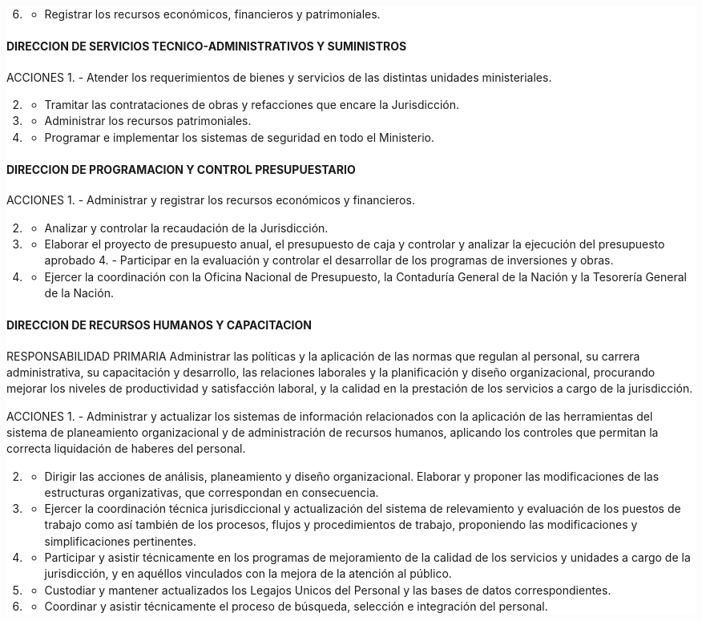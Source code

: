 6. - Registrar los recursos económicos, financieros y patrimoniales.

#### DIRECCION    DE  SERVICIOS  TECNICO-ADMINISTRATIVOS  Y  SUMINISTROS

<a id="33"></a>
ACCIONES 1.  -  Atender  los  requerimientos  de  bienes y servicios de las distintas unidades ministeriales.

2.  -  Tramitar  las  contrataciones de obras  y  refacciones  que encare la Jurisdicción.

3. - Administrar los recursos patrimoniales.

4. - Programar e implementar  los sistemas de seguridad en todo el Ministerio.

#### DIRECCION DE PROGRAMACION Y CONTROL PRESUPUESTARIO

<a id="34"></a>
ACCIONES 1. - Administrar y registrar los recursos económicos y financieros.

2.  -  Analizar y controlar la recaudación de la Jurisdicción.

3. - Elaborar  el proyecto de presupuesto anual, el presupuesto de caja y controlar  y  analizar la ejecución del presupuesto aprobado 4. - Participar en la  evaluación  y  controlar  el desarrollar de los programas de inversiones y obras.

5.  -  Ejercer  la  coordinación  con  la  Oficina  Nacional    de Presupuesto,  la  Contaduría  General  de  la Nación y la Tesorería General de la Nación.

#### DIRECCION DE RECURSOS HUMANOS Y CAPACITACION

<a id="35"></a>
RESPONSABILIDAD PRIMARIA Administrar  las  políticas  y  la  aplicación  de  las normas que regulan  al personal, su carrera administrativa, su capacitación  y desarrollo,  las  relaciones  laborales y la planificación y diseño organizacional, procurando mejorar  los  niveles de productividad y satisfacción  laboral,  y  la  calidad  en  la  prestación  de  los servicios a cargo de la jurisdicción.

ACCIONES 1.   -  Administrar  y  actualizar  los  sistemas  de  información relacionados  con  la aplicación de las herramientas del sistema de planeamiento  organizacional    y  de  administración  de  recursos humanos,  aplicando  los  controles    que   permitan  la  correcta liquidación de haberes del personal.

2.  -  Dirigir  las  acciones de análisis, planeamiento  y  diseño organizacional. Elaborar  y  proponer  las  modificaciones  de  las estructuras  organizativas,  que  correspondan en consecuencia.

3. - Ejercer la coordinación técnica jurisdiccional y actualización  del  sistema de relevamiento  y  evaluación  de  los puestos de trabajo como  así  también  de  los  procesos,  flujos y procedimientos    de  trabajo,  proponiendo  las  modificaciones  y simplificaciones pertinentes.

4.  -  Participar y  asistir  técnicamente  en  los  programas  de mejoramiento  de  la calidad de los servicios y unidades a cargo de la jurisdicción, y  en  aquéllos  vinculados  con  la  mejora de la atención al público.

5.  -  Custodiar  y  mantener actualizados los Legajos Unicos  del Personal y las bases de datos correspondientes.

6. - Coordinar y asistir  técnicamente  el  proceso  de  búsqueda, selección e integración del personal.
